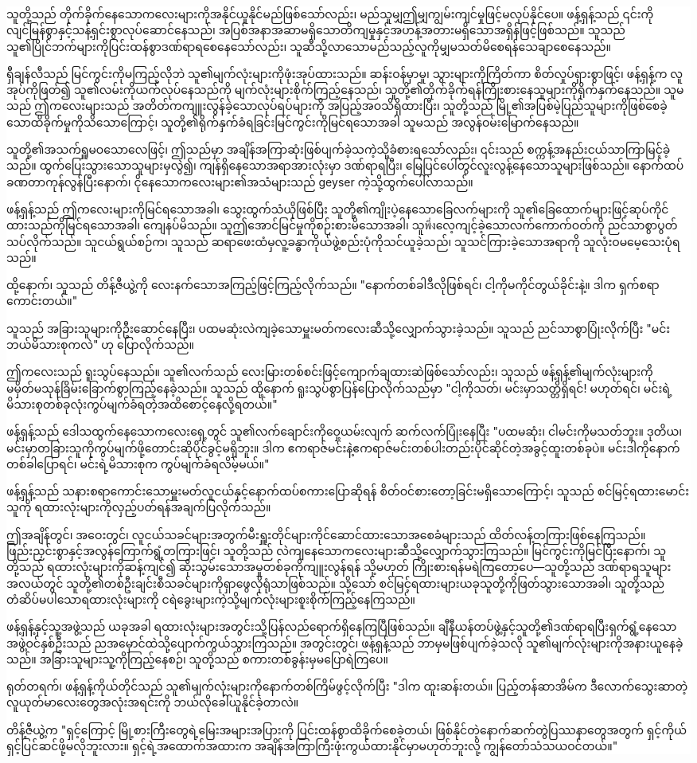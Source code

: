 သူတို့သည် တိုက်ခိုက်နေသောကလေးများကိုအနိုင်ယူနိုင်မည်ဖြစ်သော်လည်း၊ မည်သူမျှဤမျှကျွမ်းကျင်မှုဖြင့်မလုပ်နိုင်ပေ။ ဖန့်ရှန့်သည် ၎င်းကိုလျင်မြန်စွာနှင့်သန့်ရှင်းစွာလုပ်ဆောင်နေသည်၊ အပြစ်အနာအဆာမရှိသောတိကျမှုနှင့်အဟန့်အတားမရှိသောအရှိန်ဖြင့်ဖြစ်သည်။ သူသည် သူ၏ပြိုင်ဘက်များကိုပြင်းထန်စွာဒဏ်ရာရစေနေသော်လည်း၊ သူဆီသို့လာသောမည်သည့်လူကိုမျှမသတ်မိစေရန်သေချာစေနေသည်။

ရှီချန်လီသည် မြင်ကွင်းကိုမကြည့်လိုဘဲ သူ၏မျက်လုံးများကိုဖုံးအုပ်ထားသည်။ ဆန်းဝန်မှာမူ၊ သွားများကိုကြိတ်ကာ စိတ်လှုပ်ရှားစွာဖြင့်၊ ဖန့်ရှန့်က လူအုပ်ကိုဖြတ်၍ သူ၏လမ်းကိုယက်လုပ်နေသည်ကို မျက်လုံးများစိုက်ကြည့်နေသည်၊ သူတို့၏တိုက်ခိုက်ရန်ကြိုးစားနေသူများကိုရိုက်နှက်နေသည်။ သူမသည် ဤကလေးများသည် အတိတ်ကကျူးလွန်ခဲ့သောလုပ်ရပ်များကို အပြည့်အဝသိရှိထားပြီး၊ သူတို့သည် မြို့၏အပြစ်မဲ့ပြည်သူများကိုဖြစ်စေခဲ့သောထိခိုက်မှုကိုသိသောကြောင့်၊ သူတို့၏ရိုက်နှက်ခံရခြင်းမြင်ကွင်းကိုမြင်ရသောအခါ သူမသည် အလွန်ဝမ်းမြောက်နေသည်။

သူတို့၏အသက်ရှူမဝသောလေဖြင့်၊ ဤသည်မှာ အချိန်အကြာဆုံးဖြစ်ပျက်ခဲ့သကဲ့သို့ခံစားရသော်လည်း၊ ၎င်းသည် စက္ကန့်အနည်းငယ်သာကြာမြင့်ခဲ့သည်။ ထွက်ပြေးသွားသောသူများမှလွဲ၍၊ ကျန်ရှိနေသောအရာအားလုံးမှာ ဒဏ်ရာရပြီး၊ မြေပြင်ပေါ်တွင်လူးလွန့်နေသောသူများဖြစ်သည်။ နောက်ထပ်ခဏတာကုန်လွန်ပြီးနောက်၊ ငိုနေသောကလေးများ၏အသံများသည် geyser ကဲ့သို့ထွက်ပေါ်လာသည်။

ဖန့်ရှန့်သည် ဤကလေးများကိုမြင်ရသောအခါ၊ သွေးထွက်သံယိုဖြစ်ပြီး သူတို့၏ကျိုးပဲ့နေသောခြေလက်များကို သူ၏ခြေထောက်များဖြင့်ဆုပ်ကိုင်ထားသည်ကိုမြင်ရသောအခါ၊ ကျေနပ်မိသည်။ သူဤအောင်မြင်မှုကိုစဉ်းစားမိသောအခါ၊ သူพึ่งလေ့ကျင့်ခဲ့သောလက်ကောက်ဝတ်ကို ညင်သာစွာပွတ်သပ်လိုက်သည်။ သူငယ်ရွယ်စဉ်က၊ သူသည် ဆရာဖေးထံမှလူ့ခန္ဓာကိုယ်ဖွဲ့စည်းပုံကိုသင်ယူခဲ့သည်၊ သူသင်ကြားခဲ့သောအရာကို သူလုံးဝမမေ့သေးပုံရသည်။

ထို့နောက်၊ သူသည် တိန့်ဇီယွဲ့ကို လေးနက်သောအကြည့်ဖြင့်ကြည့်လိုက်သည်။ "နောက်တစ်ခါဒီလိုဖြစ်ရင်၊ ငါ့ကိုမကိုင်တွယ်ခိုင်းနဲ့။ ဒါက ရှက်စရာကောင်းတယ်။"

သူသည် အခြားသူများကိုဦးဆောင်နေပြီး၊ ပထမဆုံးလဲကျခဲ့သောမှူးမတ်ကလေးဆီသို့လျှောက်သွားခဲ့သည်။ သူသည် ညင်သာစွာပြုံးလိုက်ပြီး "မင်းဘယ်မိသားစုကလဲ" ဟု ပြောလိုက်သည်။

ဤကလေးသည် ရူးသွပ်နေသည်။ သူ၏လက်သည် လေးမြားတစ်စင်းဖြင့်ကျောက်ချထားဆဲဖြစ်သော်လည်း၊ သူသည် ဖန့်ရှန့်၏မျက်လုံးများကို မမှိတ်မသုန်ခြိမ်းခြောက်စွာကြည့်နေခဲ့သည်။ သူသည် ထို့နောက် ရူးသွပ်စွာပြန်ပြောလိုက်သည်မှာ "ငါ့ကိုသတ်၊ မင်းမှာသတ္တိရှိရင်! မဟုတ်ရင်၊ မင်းရဲ့မိသားစုတစ်ခုလုံးကွပ်မျက်ခံရတဲ့အထိစောင့်နေလို့ရတယ်။"

ဖန့်ရှန့်သည် ဒေါသထွက်နေသောကလေးရှေ့တွင် သူ၏လက်ချောင်းကိုဝှေ့ယမ်းလျက် ဆက်လက်ပြုံးနေပြီး "ပထမဆုံး၊ ငါမင်းကိုမသတ်ဘူး။ ဒုတိယ၊ မင်းမှာတခြားသူကိုကွပ်မျက်ဖို့တောင်းဆိုပိုင်ခွင့်မရှိဘူး။ ဒါက ဧကရာဇ်မင်းနဲ့ဧကရာဇ်မင်းတစ်ပါးတည်းပိုင်ဆိုင်တဲ့အခွင့်ထူးတစ်ခုပဲ။ မင်းဒါကိုနောက်တစ်ခါပြောရင်၊ မင်းရဲ့မိသားစုက ကွပ်မျက်ခံရလိမ့်မယ်။"

ဖန့်ရှန့်သည် သနားစရာကောင်းသောမှူးမတ်လူငယ်နှင့်နောက်ထပ်စကားပြောဆိုရန် စိတ်ဝင်စားတော့ခြင်းမရှိသောကြောင့်၊ သူသည် စင်မြင့်ရထားမောင်းသူကို ရထားလုံးများကိုလှည့်ပတ်ရန်အချက်ပြလိုက်သည်။

ဤအချိန်တွင်၊ အဝေးတွင်၊ လူငယ်သခင်များအတွက်မီးရှူးတိုင်များကိုင်ဆောင်ထားသောအစေခံများသည် ထိတ်လန့်တကြားဖြစ်နေကြသည်။ ဖြည်းညှင်းစွာနှင့်အလွန်ကြောက်ရွံ့တကြားဖြင့်၊ သူတို့သည် လဲကျနေသောကလေးများဆီသို့လျှောက်သွားကြသည်။ မြင်ကွင်းကိုမြင်ပြီးနောက်၊ သူတို့သည် ရထားလုံးများကိုဆန့်ကျင်၍ ဆိုးသွမ်းသောအမှုတစ်ခုကိုကျူးလွန်ရန် သို့မဟုတ် ကြိုးစားရန်မရဲကြတော့ပေ—သူတို့သည် ဒဏ်ရာရသူများအလယ်တွင် သူတို့၏တစ်ဦးချင်းစီသခင်များကိုရှာဖွေလိုရုံသာဖြစ်သည်။ သို့သော် စင်မြင့်ရထားများယခုသူတို့ကိုဖြတ်သွားသောအခါ၊ သူတို့သည် တံဆိပ်မပါသောရထားလုံးများကို ငရဲခွေးများကဲ့သို့မျက်လုံးများစူးစိုက်ကြည့်နေကြသည်။

ဖန့်ရှန့်နှင့်သူ့အဖွဲ့သည် ယခုအခါ ရထားလုံးများအတွင်းသို့ပြန်လည်ရောက်ရှိနေကြပြီဖြစ်သည်။ ချီနီယန်တပ်ဖွဲ့နှင့်သူတို့၏ဒဏ်ရာရပြီးရှက်ရွံ့နေသောအဖွဲ့ဝင်နှစ်ဦးသည် ညအမှောင်ထဲသို့ပျောက်ကွယ်သွားကြသည်။ အတွင်းတွင်၊ ဖန့်ရှန့်သည် ဘာမှမဖြစ်ပျက်ခဲ့သလို သူ၏မျက်လုံးများကိုအနားယူနေခဲ့သည်။ အခြားသူများသူ့ကိုကြည့်နေစဉ်၊ သူတို့သည် စကားတစ်ခွန်းမှမပြောရဲကြပေ။

ရုတ်တရက်၊ ဖန့်ရှန့်ကိုယ်တိုင်သည် သူ၏မျက်လုံးများကိုနောက်တစ်ကြိမ်ဖွင့်လိုက်ပြီး "ဒါက ထူးဆန်းတယ်။ ပြည့်တန်ဆာအိမ်က ဒီလောက်သွေးဆာတဲ့လူယုတ်မာလေးတွေအလုံးအရင်းကို ဘယ်လိုခေါ်ယူနိုင်ခဲ့တာလဲ။

တိန့်ဇီယွဲ့က "ရှင့်ကြောင့် မြို့စားကြီးတွေရဲ့မြေးအများအပြားကို ပြင်းထန်စွာထိခိုက်စေခဲ့တယ်၊ ဖြစ်နိုင်တဲ့နောက်ဆက်တွဲပြဿနာတွေအတွက် ရှင့်ကိုယ်ရှင့်ပြင်ဆင်ဖို့မလိုဘူးလား။ ရှင့်ရဲ့အထောက်အထားက အချိန်အကြာကြီးဖုံးကွယ်ထားနိုင်မှာမဟုတ်ဘူးလို့ ကျွန်တော်သံသယဝင်တယ်။"
